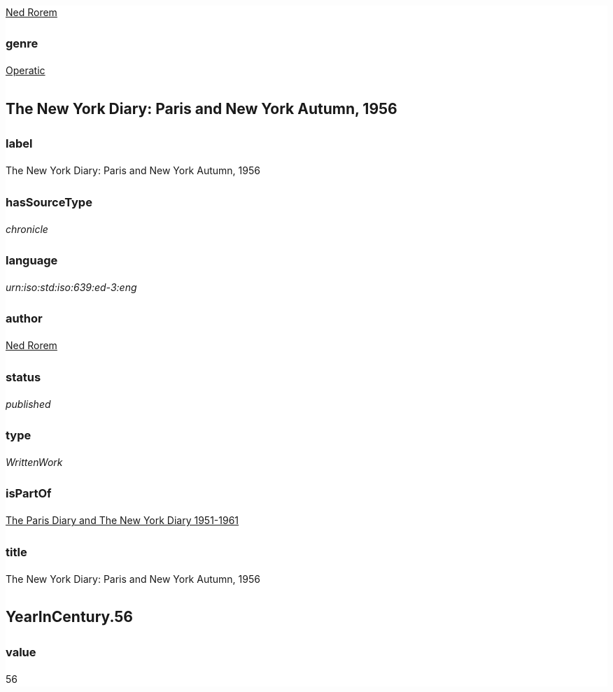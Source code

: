 
[Ned Rorem](#Ned-Rorem)

### genre


[Operatic](#Operatic)

## The New York Diary: Paris and New York Autumn, 1956

### label


The New York Diary: Paris and New York Autumn, 1956

### hasSourceType


*chronicle*

### language


*urn:iso:std:iso:639:ed-3:eng*

### author


[Ned Rorem](#Ned-Rorem)

### status


*published*

### type


*WrittenWork*

### isPartOf


[The Paris Diary and The New York Diary 1951-1961](#The-Paris-Diary-and-The-New-York-Diary-1951-1961)

### title


The New York Diary: Paris and New York Autumn, 1956

## YearInCentury.56

### value


56
